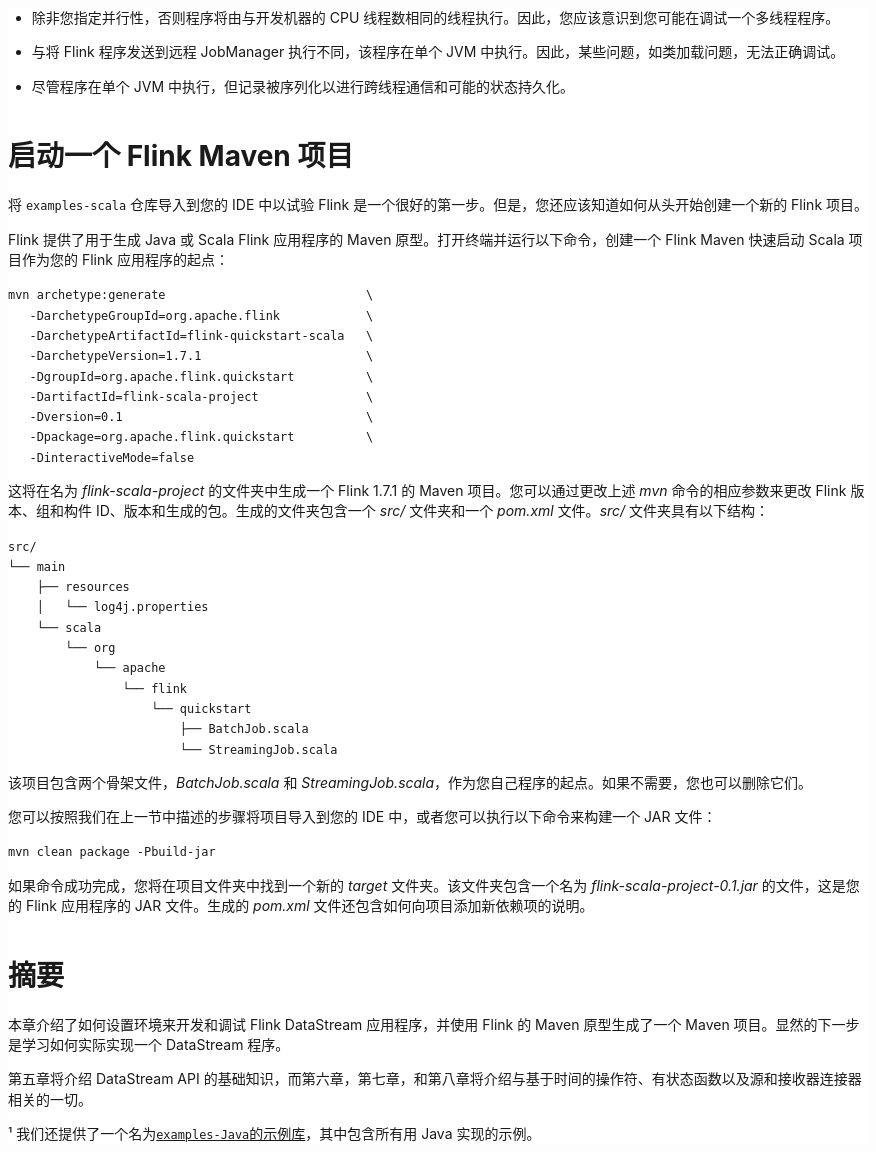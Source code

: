 +   除非您指定并行性，否则程序将由与开发机器的 CPU 线程数相同的线程执行。因此，您应该意识到您可能在调试一个多线程程序。

+   与将 Flink 程序发送到远程 JobManager 执行不同，该程序在单个 JVM 中执行。因此，某些问题，如类加载问题，无法正确调试。

+   尽管程序在单个 JVM 中执行，但记录被序列化以进行跨线程通信和可能的状态持久化。

# 启动一个 Flink Maven 项目

将 `examples-scala` 仓库导入到您的 IDE 中以试验 Flink 是一个很好的第一步。但是，您还应该知道如何从头开始创建一个新的 Flink 项目。

Flink 提供了用于生成 Java 或 Scala Flink 应用程序的 Maven 原型。打开终端并运行以下命令，创建一个 Flink Maven 快速启动 Scala 项目作为您的 Flink 应用程序的起点：

```
mvn archetype:generate                            \
   -DarchetypeGroupId=org.apache.flink            \
   -DarchetypeArtifactId=flink-quickstart-scala   \
   -DarchetypeVersion=1.7.1                       \
   -DgroupId=org.apache.flink.quickstart          \
   -DartifactId=flink-scala-project               \
   -Dversion=0.1                                  \
   -Dpackage=org.apache.flink.quickstart          \
   -DinteractiveMode=false
```

这将在名为 *flink-scala-project* 的文件夹中生成一个 Flink 1.7.1 的 Maven 项目。您可以通过更改上述 *mvn* 命令的相应参数来更改 Flink 版本、组和构件 ID、版本和生成的包。生成的文件夹包含一个 *src/* 文件夹和一个 *pom.xml* 文件。*src/* 文件夹具有以下结构：

```
src/
└── main
    ├── resources
    │   └── log4j.properties
    └── scala
        └── org
            └── apache
                └── flink
                    └── quickstart
                        ├── BatchJob.scala
                        └── StreamingJob.scala

```

该项目包含两个骨架文件，*BatchJob.scala* 和 *StreamingJob.scala*，作为您自己程序的起点。如果不需要，您也可以删除它们。

您可以按照我们在上一节中描述的步骤将项目导入到您的 IDE 中，或者您可以执行以下命令来构建一个 JAR 文件：

```
mvn clean package -Pbuild-jar

```

如果命令成功完成，您将在项目文件夹中找到一个新的 *target* 文件夹。该文件夹包含一个名为 *flink-scala-project-0.1.jar* 的文件，这是您的 Flink 应用程序的 JAR 文件。生成的 *pom.xml* 文件还包含如何向项目添加新依赖项的说明。

# 摘要

本章介绍了如何设置环境来开发和调试 Flink DataStream 应用程序，并使用 Flink 的 Maven 原型生成了一个 Maven 项目。显然的下一步是学习如何实际实现一个 DataStream 程序。

第五章将介绍 DataStream API 的基础知识，而第六章，第七章，和第八章将介绍与基于时间的操作符、有状态函数以及源和接收器连接器相关的一切。

¹ 我们还提供了一个名为[`examples-Java`的示例库](https://github.com/streaming-with-flink/examples-java)，其中包含所有用 Java 实现的示例。
